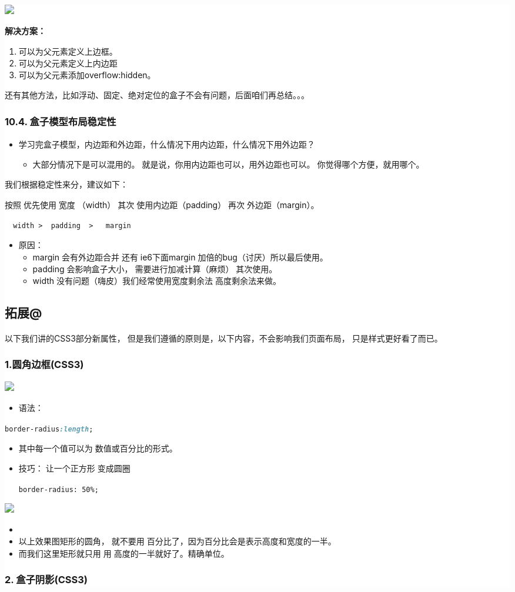 <img src="/notesblogreco/n.png" />

**解决方案：**

1. 可以为父元素定义上边框。
2. 可以为父元素定义上内边距
3. 可以为父元素添加overflow:hidden。

还有其他方法，比如浮动、固定、绝对定位的盒子不会有问题，后面咱们再总结。。。

### 10.4. 盒子模型布局稳定性

- 学习完盒子模型，内边距和外边距，什么情况下用内边距，什么情况下用外边距？

  - 大部分情况下是可以混用的。  就是说，你用内边距也可以，用外边距也可以。 你觉得哪个方便，就用哪个。

我们根据稳定性来分，建议如下：

按照 优先使用  宽度 （width）  其次 使用内边距（padding）    再次  外边距（margin）。   

```
  width >  padding  >   margin   
```

- 原因：
  - margin 会有外边距合并 还有 ie6下面margin 加倍的bug（讨厌）所以最后使用。
  - padding  会影响盒子大小， 需要进行加减计算（麻烦） 其次使用。
  - width   没有问题（嗨皮）我们经常使用宽度剩余法 高度剩余法来做。

## 拓展@

以下我们讲的CSS3部分新属性， 但是我们遵循的原则是，以下内容，不会影响我们页面布局， 只是样式更好看了而已。

### 1.圆角边框(CSS3)

<img src="/notesblogreco/圆角.png">

- 语法：

```css
border-radius:length;  
```

- 其中每一个值可以为 数值或百分比的形式。 

- 技巧： 让一个正方形  变成圆圈 

  ~~~
  border-radius: 50%;
  ~~~

<img src="/notesblogreco/radio.png" />

* 
* 以上效果图矩形的圆角， 就不要用 百分比了，因为百分比会是表示高度和宽度的一半。
* 而我们这里矩形就只用 用 高度的一半就好了。精确单位。

### 2. 盒子阴影(CSS3)

